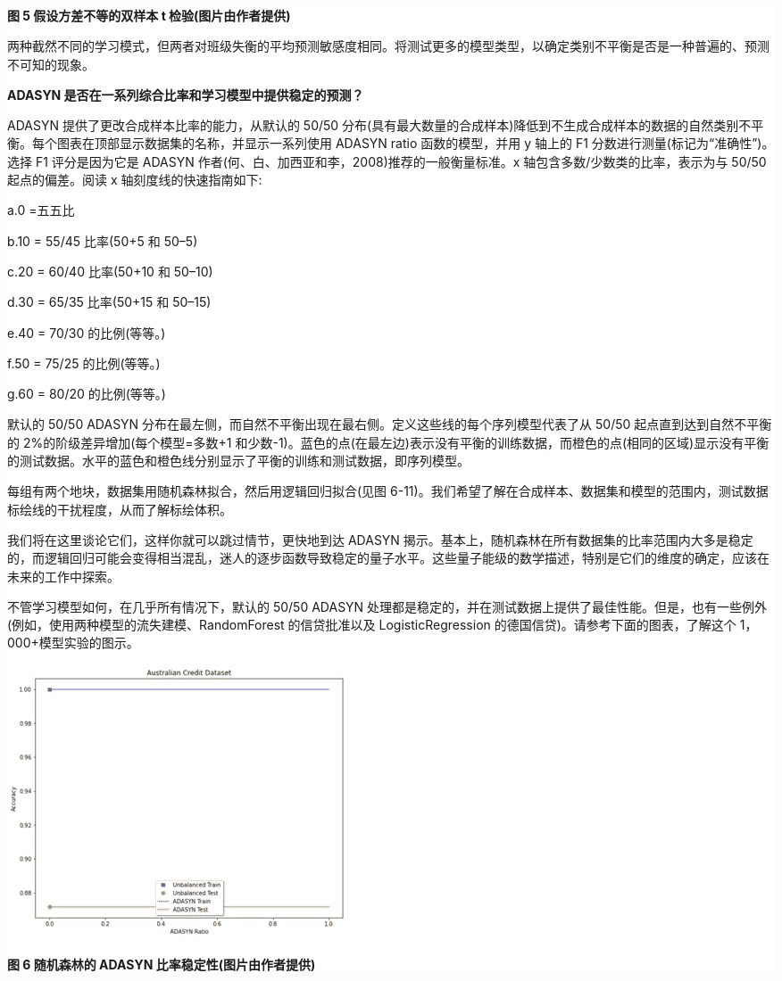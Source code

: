 **图 5 假设方差不等的双样本 t 检验(图片由作者提供)**

两种截然不同的学习模式，但两者对班级失衡的平均预测敏感度相同。将测试更多的模型类型，以确定类别不平衡是否是一种普遍的、预测不可知的现象。

**ADASYN 是否在一系列综合比率和学习模型中提供稳定的预测？**

ADASYN 提供了更改合成样本比率的能力，从默认的 50/50 分布(具有最大数量的合成样本)降低到不生成合成样本的数据的自然类别不平衡。每个图表在顶部显示数据集的名称，并显示一系列使用 ADASYN ratio 函数的模型，并用 y 轴上的 F1 分数进行测量(标记为“准确性”)。选择 F1 评分是因为它是 ADASYN 作者(何、白、加西亚和李，2008)推荐的一般衡量标准。x 轴包含多数/少数类的比率，表示为与 50/50 起点的偏差。阅读 x 轴刻度线的快速指南如下:

a.0 =五五比

b.10 = 55/45 比率(50+5 和 50–5)

c.20 = 60/40 比率(50+10 和 50–10)

d.30 = 65/35 比率(50+15 和 50–15)

e.40 = 70/30 的比例(等等。)

f.50 = 75/25 的比例(等等。)

g.60 = 80/20 的比例(等等。)

默认的 50/50 ADASYN 分布在最左侧，而自然不平衡出现在最右侧。定义这些线的每个序列模型代表了从 50/50 起点直到达到自然不平衡的 2%的阶级差异增加(每个模型=多数+1 和少数-1)。蓝色的点(在最左边)表示没有平衡的训练数据，而橙色的点(相同的区域)显示没有平衡的测试数据。水平的蓝色和橙色线分别显示了平衡的训练和测试数据，即序列模型。

每组有两个地块，数据集用随机森林拟合，然后用逻辑回归拟合(见图 6-11)。我们希望了解在合成样本、数据集和模型的范围内，测试数据标绘线的干扰程度，从而了解标绘体积。

我们将在这里谈论它们，这样你就可以跳过情节，更快地到达 ADASYN 揭示。基本上，随机森林在所有数据集的比率范围内大多是稳定的，而逻辑回归可能会变得相当混乱，迷人的逐步函数导致稳定的量子水平。这些量子能级的数学描述，特别是它们的维度的确定，应该在未来的工作中探索。

不管学习模型如何，在几乎所有情况下，默认的 50/50 ADASYN 处理都是稳定的，并在测试数据上提供了最佳性能。但是，也有一些例外(例如，使用两种模型的流失建模、RandomForest 的信贷批准以及 LogisticRegression 的德国信贷)。请参考下面的图表，了解这个 1，000+模型实验的图示。

![](img/521c6b3f91187e5d73007431cdf6fcc7.png)

**图 6 随机森林的 ADASYN 比率稳定性(图片由作者提供)**
